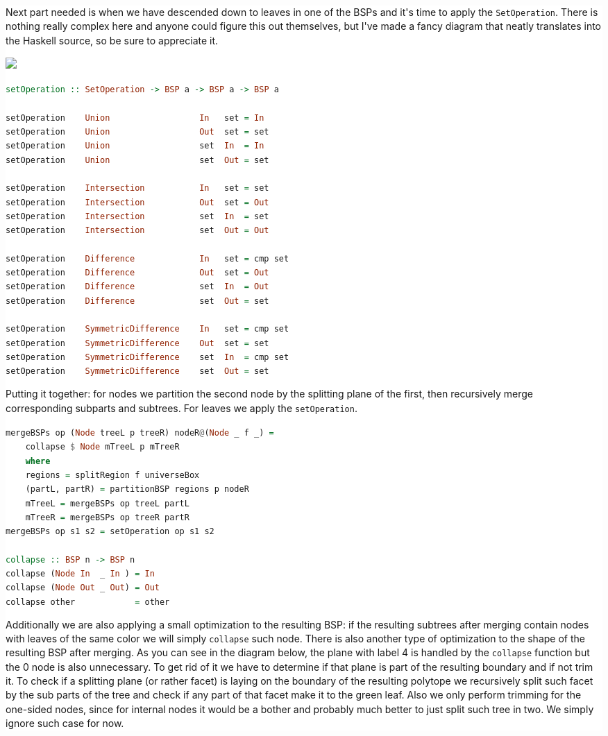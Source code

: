 Next part needed is when we have descended down to leaves in one of the BSPs and
it's time to apply the `SetOperation`. There is nothing really complex here and
anyone could figure this out themselves, but I've made a fancy diagram that
neatly translates into the Haskell source, so be sure to appreciate it.

![][equations]

```Haskell
setOperation :: SetOperation -> BSP a -> BSP a -> BSP a

setOperation    Union                  In   set = In
setOperation    Union                  Out  set = set
setOperation    Union                  set  In  = In
setOperation    Union                  set  Out = set

setOperation    Intersection           In   set = set
setOperation    Intersection           Out  set = Out
setOperation    Intersection           set  In  = set
setOperation    Intersection           set  Out = Out

setOperation    Difference             In   set = cmp set
setOperation    Difference             Out  set = Out
setOperation    Difference             set  In  = Out
setOperation    Difference             set  Out = set

setOperation    SymmetricDifference    In   set = cmp set
setOperation    SymmetricDifference    Out  set = set
setOperation    SymmetricDifference    set  In  = cmp set
setOperation    SymmetricDifference    set  Out = set
```

Putting it together: for nodes we partition the second node by the splitting
plane of the first, then recursively merge corresponding subparts and subtrees.
For leaves we apply the `setOperation`.
```Haskell
mergeBSPs op (Node treeL p treeR) nodeR@(Node _ f _) =
    collapse $ Node mTreeL p mTreeR
    where
    regions = splitRegion f universeBox
    (partL, partR) = partitionBSP regions p nodeR
    mTreeL = mergeBSPs op treeL partL
    mTreeR = mergeBSPs op treeR partR
mergeBSPs op s1 s2 = setOperation op s1 s2

collapse :: BSP n -> BSP n
collapse (Node In  _ In ) = In
collapse (Node Out _ Out) = Out
collapse other            = other
```

Additionally we are also applying a small optimization to the resulting BSP: if
the resulting subtrees after merging contain nodes with leaves of the same color
we will simply `collapse` such node. There is also another type of optimization
to the shape of the resulting BSP after merging. As you can see in the diagram
below, the plane with label $4$ is handled by the `collapse` function but the
$0$ node is also unnecessary. To get rid of it we have to determine if that
plane is part of the resulting boundary and if not trim it. To check if
a splitting plane (or rather facet) is laying on the boundary of the resulting
polytope we recursively split such facet by the sub parts of the tree and check
if any part of that facet make it to the green leaf. Also we only perform
trimming for the one-sided nodes, since for internal nodes it would be a bother
and probably much better to just split such tree in two. We simply ignore such
case for now.


[repo]: https://github.com/MaxOw/computational-geometry
[set-operation-examples]: /images/set-operation-examples.png
[set-and-tree-rep]: /images/set-and-tree-rep.png
[equations]: /images/equations.png
[partition]: /images/partition.png
[clip]: /images/clip.png
[trim]: /images/trim.png
[setops]: /images/setops3d.gif
[accelerate]: https://github.com/AccelerateHS/accelerate/